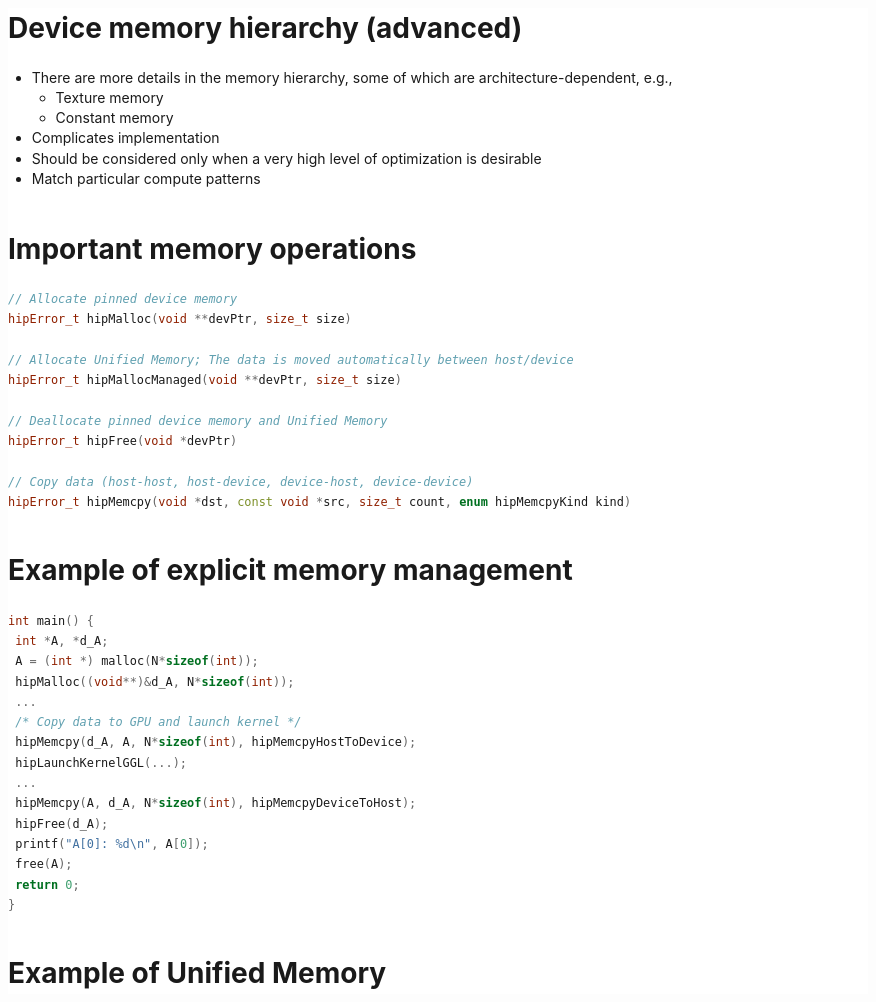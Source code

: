 # Device memory hierarchy (advanced)

- There are more details in the memory hierarchy, some of which are
  architecture-dependent, e.g.,
    - Texture memory
    - Constant memory
- Complicates implementation
- Should be considered only when a very high level of optimization is
  desirable
- Match particular compute patterns


# Important memory operations

```cpp
// Allocate pinned device memory
hipError_t hipMalloc(void **devPtr, size_t size)

// Allocate Unified Memory; The data is moved automatically between host/device
hipError_t hipMallocManaged(void **devPtr, size_t size)

// Deallocate pinned device memory and Unified Memory
hipError_t hipFree(void *devPtr)

// Copy data (host-host, host-device, device-host, device-device)
hipError_t hipMemcpy(void *dst, const void *src, size_t count, enum hipMemcpyKind kind)
```

# Example of explicit memory management

```cpp
int main() {
 int *A, *d_A;
 A = (int *) malloc(N*sizeof(int));
 hipMalloc((void**)&d_A, N*sizeof(int));
 ...
 /* Copy data to GPU and launch kernel */
 hipMemcpy(d_A, A, N*sizeof(int), hipMemcpyHostToDevice);
 hipLaunchKernelGGL(...);
 ...
 hipMemcpy(A, d_A, N*sizeof(int), hipMemcpyDeviceToHost);
 hipFree(d_A);
 printf("A[0]: %d\n", A[0]);
 free(A);
 return 0;
}
```


# Example of Unified Memory
